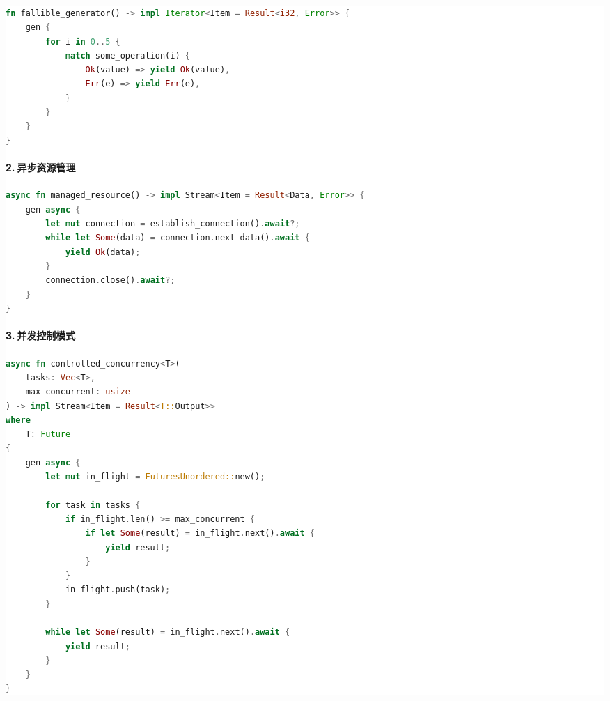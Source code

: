```rust
fn fallible_generator() -> impl Iterator<Item = Result<i32, Error>> {
    gen {
        for i in 0..5 {
            match some_operation(i) {
                Ok(value) => yield Ok(value),
                Err(e) => yield Err(e),
            }
        }
    }
}

```

#### 2. **异步资源管理**

```rust
async fn managed_resource() -> impl Stream<Item = Result<Data, Error>> {
    gen async {
        let mut connection = establish_connection().await?;
        while let Some(data) = connection.next_data().await {
            yield Ok(data);
        }
        connection.close().await?;
    }
}

```

#### 3. **并发控制模式**

```rust
async fn controlled_concurrency<T>(
    tasks: Vec<T>,
    max_concurrent: usize
) -> impl Stream<Item = Result<T::Output>> 
where 
    T: Future
{
    gen async {
        let mut in_flight = FuturesUnordered::new();
        
        for task in tasks {
            if in_flight.len() >= max_concurrent {
                if let Some(result) = in_flight.next().await {
                    yield result;
                }
            }
            in_flight.push(task);
        }
        
        while let Some(result) = in_flight.next().await {
            yield result;
        }
    }
}

```
